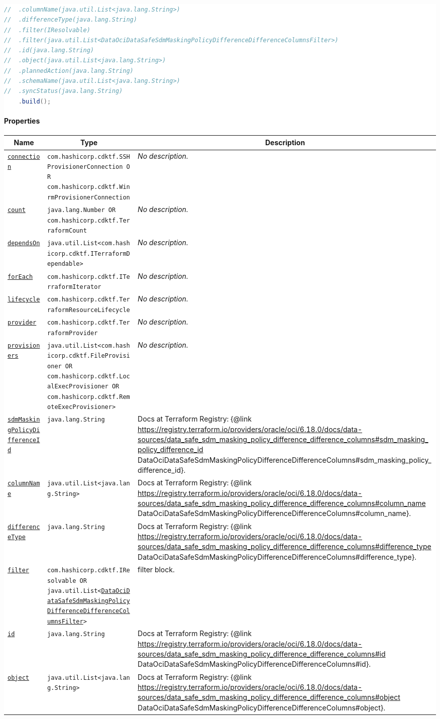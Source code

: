 ```java
//  .columnName(java.util.List<java.lang.String>)
//  .differenceType(java.lang.String)
//  .filter(IResolvable)
//  .filter(java.util.List<DataOciDataSafeSdmMaskingPolicyDifferenceDifferenceColumnsFilter>)
//  .id(java.lang.String)
//  .object(java.util.List<java.lang.String>)
//  .plannedAction(java.lang.String)
//  .schemaName(java.util.List<java.lang.String>)
//  .syncStatus(java.lang.String)
    .build();
```

#### Properties <a name="Properties" id="Properties"></a>

| **Name** | **Type** | **Description** |
| --- | --- | --- |
| <code><a href="#rhizo-co-terraform-provider-oci.dataOciDataSafeSdmMaskingPolicyDifferenceDifferenceColumns.DataOciDataSafeSdmMaskingPolicyDifferenceDifferenceColumnsConfig.property.connection">connection</a></code> | <code>com.hashicorp.cdktf.SSHProvisionerConnection OR com.hashicorp.cdktf.WinrmProvisionerConnection</code> | *No description.* |
| <code><a href="#rhizo-co-terraform-provider-oci.dataOciDataSafeSdmMaskingPolicyDifferenceDifferenceColumns.DataOciDataSafeSdmMaskingPolicyDifferenceDifferenceColumnsConfig.property.count">count</a></code> | <code>java.lang.Number OR com.hashicorp.cdktf.TerraformCount</code> | *No description.* |
| <code><a href="#rhizo-co-terraform-provider-oci.dataOciDataSafeSdmMaskingPolicyDifferenceDifferenceColumns.DataOciDataSafeSdmMaskingPolicyDifferenceDifferenceColumnsConfig.property.dependsOn">dependsOn</a></code> | <code>java.util.List<com.hashicorp.cdktf.ITerraformDependable></code> | *No description.* |
| <code><a href="#rhizo-co-terraform-provider-oci.dataOciDataSafeSdmMaskingPolicyDifferenceDifferenceColumns.DataOciDataSafeSdmMaskingPolicyDifferenceDifferenceColumnsConfig.property.forEach">forEach</a></code> | <code>com.hashicorp.cdktf.ITerraformIterator</code> | *No description.* |
| <code><a href="#rhizo-co-terraform-provider-oci.dataOciDataSafeSdmMaskingPolicyDifferenceDifferenceColumns.DataOciDataSafeSdmMaskingPolicyDifferenceDifferenceColumnsConfig.property.lifecycle">lifecycle</a></code> | <code>com.hashicorp.cdktf.TerraformResourceLifecycle</code> | *No description.* |
| <code><a href="#rhizo-co-terraform-provider-oci.dataOciDataSafeSdmMaskingPolicyDifferenceDifferenceColumns.DataOciDataSafeSdmMaskingPolicyDifferenceDifferenceColumnsConfig.property.provider">provider</a></code> | <code>com.hashicorp.cdktf.TerraformProvider</code> | *No description.* |
| <code><a href="#rhizo-co-terraform-provider-oci.dataOciDataSafeSdmMaskingPolicyDifferenceDifferenceColumns.DataOciDataSafeSdmMaskingPolicyDifferenceDifferenceColumnsConfig.property.provisioners">provisioners</a></code> | <code>java.util.List<com.hashicorp.cdktf.FileProvisioner OR com.hashicorp.cdktf.LocalExecProvisioner OR com.hashicorp.cdktf.RemoteExecProvisioner></code> | *No description.* |
| <code><a href="#rhizo-co-terraform-provider-oci.dataOciDataSafeSdmMaskingPolicyDifferenceDifferenceColumns.DataOciDataSafeSdmMaskingPolicyDifferenceDifferenceColumnsConfig.property.sdmMaskingPolicyDifferenceId">sdmMaskingPolicyDifferenceId</a></code> | <code>java.lang.String</code> | Docs at Terraform Registry: {@link https://registry.terraform.io/providers/oracle/oci/6.18.0/docs/data-sources/data_safe_sdm_masking_policy_difference_difference_columns#sdm_masking_policy_difference_id DataOciDataSafeSdmMaskingPolicyDifferenceDifferenceColumns#sdm_masking_policy_difference_id}. |
| <code><a href="#rhizo-co-terraform-provider-oci.dataOciDataSafeSdmMaskingPolicyDifferenceDifferenceColumns.DataOciDataSafeSdmMaskingPolicyDifferenceDifferenceColumnsConfig.property.columnName">columnName</a></code> | <code>java.util.List<java.lang.String></code> | Docs at Terraform Registry: {@link https://registry.terraform.io/providers/oracle/oci/6.18.0/docs/data-sources/data_safe_sdm_masking_policy_difference_difference_columns#column_name DataOciDataSafeSdmMaskingPolicyDifferenceDifferenceColumns#column_name}. |
| <code><a href="#rhizo-co-terraform-provider-oci.dataOciDataSafeSdmMaskingPolicyDifferenceDifferenceColumns.DataOciDataSafeSdmMaskingPolicyDifferenceDifferenceColumnsConfig.property.differenceType">differenceType</a></code> | <code>java.lang.String</code> | Docs at Terraform Registry: {@link https://registry.terraform.io/providers/oracle/oci/6.18.0/docs/data-sources/data_safe_sdm_masking_policy_difference_difference_columns#difference_type DataOciDataSafeSdmMaskingPolicyDifferenceDifferenceColumns#difference_type}. |
| <code><a href="#rhizo-co-terraform-provider-oci.dataOciDataSafeSdmMaskingPolicyDifferenceDifferenceColumns.DataOciDataSafeSdmMaskingPolicyDifferenceDifferenceColumnsConfig.property.filter">filter</a></code> | <code>com.hashicorp.cdktf.IResolvable OR java.util.List<<a href="#rhizo-co-terraform-provider-oci.dataOciDataSafeSdmMaskingPolicyDifferenceDifferenceColumns.DataOciDataSafeSdmMaskingPolicyDifferenceDifferenceColumnsFilter">DataOciDataSafeSdmMaskingPolicyDifferenceDifferenceColumnsFilter</a>></code> | filter block. |
| <code><a href="#rhizo-co-terraform-provider-oci.dataOciDataSafeSdmMaskingPolicyDifferenceDifferenceColumns.DataOciDataSafeSdmMaskingPolicyDifferenceDifferenceColumnsConfig.property.id">id</a></code> | <code>java.lang.String</code> | Docs at Terraform Registry: {@link https://registry.terraform.io/providers/oracle/oci/6.18.0/docs/data-sources/data_safe_sdm_masking_policy_difference_difference_columns#id DataOciDataSafeSdmMaskingPolicyDifferenceDifferenceColumns#id}. |
| <code><a href="#rhizo-co-terraform-provider-oci.dataOciDataSafeSdmMaskingPolicyDifferenceDifferenceColumns.DataOciDataSafeSdmMaskingPolicyDifferenceDifferenceColumnsConfig.property.object">object</a></code> | <code>java.util.List<java.lang.String></code> | Docs at Terraform Registry: {@link https://registry.terraform.io/providers/oracle/oci/6.18.0/docs/data-sources/data_safe_sdm_masking_policy_difference_difference_columns#object DataOciDataSafeSdmMaskingPolicyDifferenceDifferenceColumns#object}. |